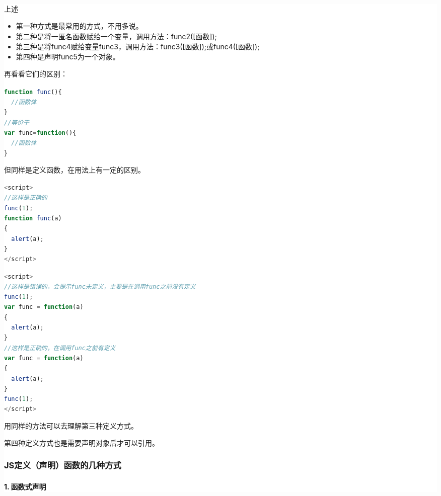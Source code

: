 上述

- 第一种方式是最常用的方式，不用多说。
- 第二种是将一匿名函数赋给一个变量，调用方法：func2([函数]);
- 第三种是将func4赋给变量func3，调用方法：func3([函数]);或func4([函数]);
- 第四种是声明func5为一个对象。

再看看它们的区别：

```javascript
function func(){
  //函数体
}
//等价于
var func=function(){
  //函数体
}
```

但同样是定义函数，在用法上有一定的区别。

```js
<script>
//这样是正确的
func(1);
function func(a)
{
  alert(a);
}
</script>
```

```js
<script>
//这样是错误的，会提示func未定义，主要是在调用func之前没有定义
func(1);
var func = function(a)
{
  alert(a);
}
//这样是正确的，在调用func之前有定义
var func = function(a)
{
  alert(a);
}
func(1);
</script>
```

用同样的方法可以去理解第三种定义方式。

第四种定义方式也是需要声明对象后才可以引用。

### JS定义（声明）函数的几种方式

#### 1. 函数式声明
